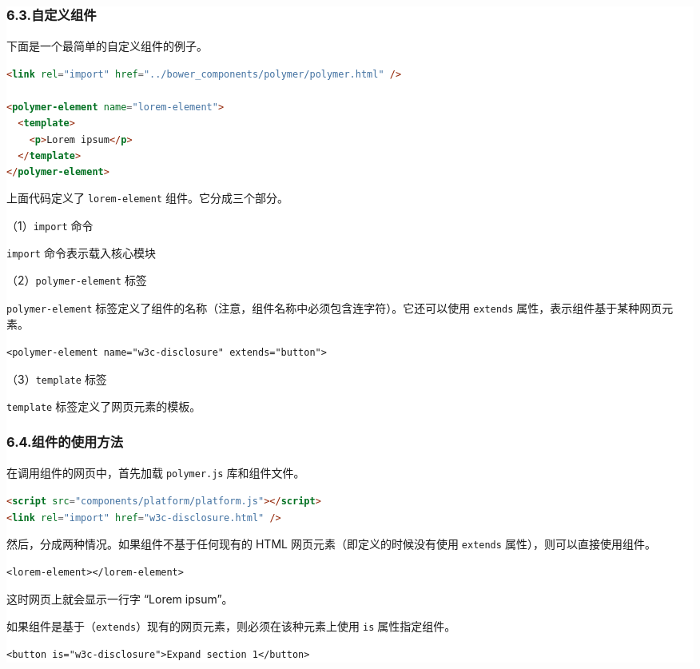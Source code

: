 ### 6.3.自定义组件

下面是一个最简单的自定义组件的例子。

```html
<link rel="import" href="../bower_components/polymer/polymer.html" />

<polymer-element name="lorem-element">
  <template>
    <p>Lorem ipsum</p>
  </template>
</polymer-element>
```

上面代码定义了 `lorem-element` 组件。它分成三个部分。

（1）`import` 命令

`import` 命令表示载入核心模块

（2）`polymer-element` 标签

`polymer-element` 标签定义了组件的名称（注意，组件名称中必须包含连字符）。它还可以使用 `extends` 属性，表示组件基于某种网页元素。

`<polymer-element name="w3c-disclosure" extends="button">`

（3）`template` 标签

`template` 标签定义了网页元素的模板。

### 6.4.组件的使用方法

在调用组件的网页中，首先加载 `polymer.js` 库和组件文件。

```html
<script src="components/platform/platform.js"></script>
<link rel="import" href="w3c-disclosure.html" />
```

然后，分成两种情况。如果组件不基于任何现有的 HTML 网页元素（即定义的时候没有使用 `extends` 属性），则可以直接使用组件。

`<lorem-element></lorem-element>`

这时网页上就会显示一行字 “Lorem ipsum”。

如果组件是基于（`extends`）现有的网页元素，则必须在该种元素上使用 `is` 属性指定组件。

`<button is="w3c-disclosure">Expand section 1</button>`
